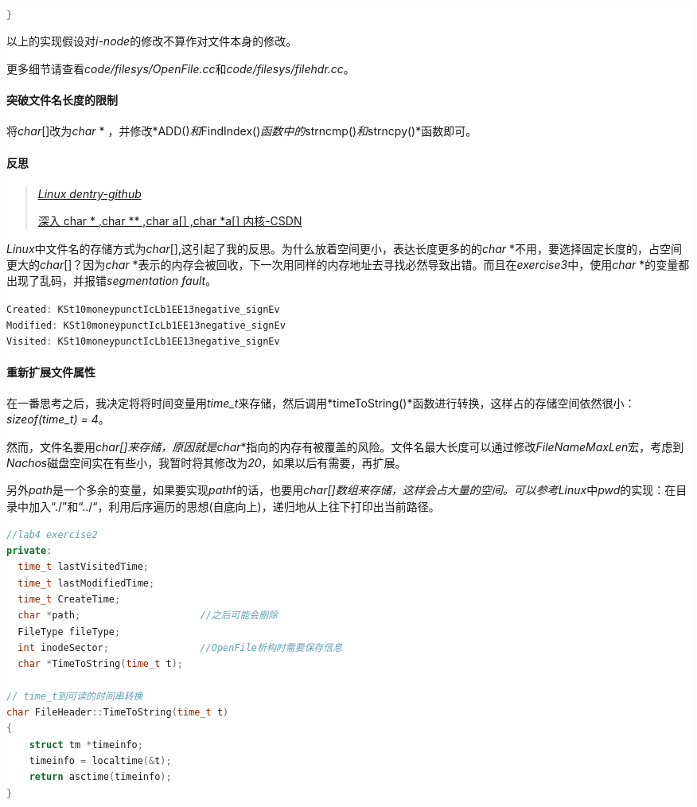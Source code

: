 ```cpp
}
```

以上的实现假设对*i-node*的修改不算作对文件本身的修改。

更多细节请查看*code/filesys/OpenFile.cc*和*code/filesys/filehdr.cc*。

#### 突破文件名长度的限制

将*char*[]改为*char* \* ，并修改*ADD()*和*FindIndex()*函数中的*strncmp()*和*strncpy()*函数即可。

#### 反思

> [*Linux dentry-github*](https://github.com/torvalds/*Linux*/blob/master/include/*Linux*/dcache.h)
>
> [深入 char * ,char ** ,char a[] ,char *a[] 内核-CSDN](https://blog.csdn.net/daiyutage/article/details/8604720)

*Linux*中文件名的存储方式为*char*[],这引起了我的反思。为什么放着空间更小，表达长度更多的的*char* \*不用，要选择固定长度的，占空间更大的*char*[]？因为*char* \*表示的内存会被回收，下一次用同样的内存地址去寻找必然导致出错。而且在*exercise3*中，使用*char* \*的变量都出现了乱码，并报错*segmentation* *fault*。

```cpp
Created: KSt10moneypunctIcLb1EE13negative_signEv
Modified: KSt10moneypunctIcLb1EE13negative_signEv
Visited: KSt10moneypunctIcLb1EE13negative_signEv
```

#### 重新扩展文件属性

在一番思考之后，我决定将将时间变量用*time_t*来存储，然后调用*timeToString()*函数进行转换，这样占的存储空间依然很小：*sizeof(time_t) = 4*。

然而，文件名要用*char[]*来存储，原因就是*char*\*指向的内存有被覆盖的风险。文件名最大长度可以通过修改*FileNameMaxLen*宏，考虑到*Nachos*磁盘空间实在有些小，我暂时将其修改为*20*，如果以后有需要，再扩展。

另外*path*是一个多余的变量，如果要实现*path*f的话，也要用*char[]*数组来存储，这样会占大量的空间。可以参考*Linux*中*pwd*的实现：在目录中加入“./”和“../“，利用后序遍历的思想(自底向上)，递归地从上往下打印出当前路径。

```cpp
//lab4 exercise2
private:
  time_t lastVisitedTime;
  time_t lastModifiedTime;
  time_t CreateTime;
  char *path;                     //之后可能会删除
  FileType fileType;
  int inodeSector;                //OpenFile析构时需要保存信息
  char *TimeToString(time_t t);

// time_t到可读的时间串转换
char FileHeader::TimeToString(time_t t)
{
    struct tm *timeinfo;
    timeinfo = localtime(&t);
    return asctime(timeinfo);
}
```
